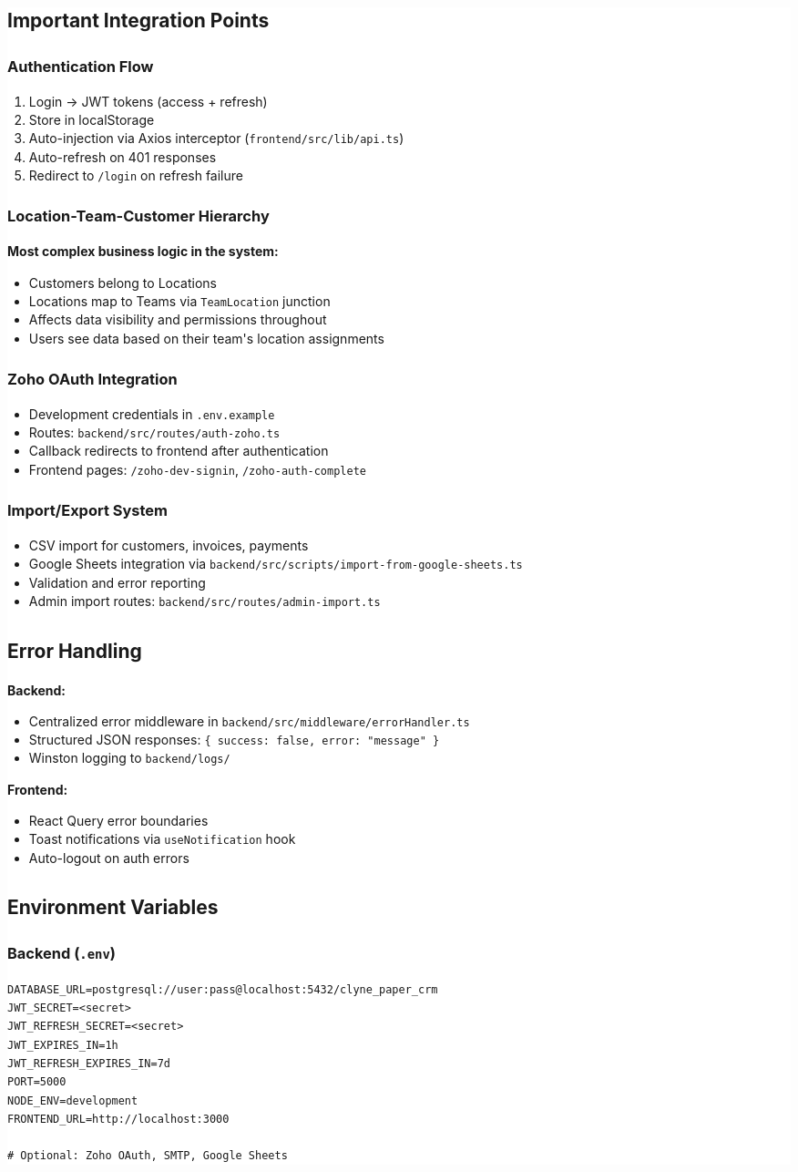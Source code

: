 ## Important Integration Points

### Authentication Flow
1. Login → JWT tokens (access + refresh)
2. Store in localStorage
3. Auto-injection via Axios interceptor (`frontend/src/lib/api.ts`)
4. Auto-refresh on 401 responses
5. Redirect to `/login` on refresh failure

### Location-Team-Customer Hierarchy
**Most complex business logic in the system:**
- Customers belong to Locations
- Locations map to Teams via `TeamLocation` junction
- Affects data visibility and permissions throughout
- Users see data based on their team's location assignments

### Zoho OAuth Integration
- Development credentials in `.env.example`
- Routes: `backend/src/routes/auth-zoho.ts`
- Callback redirects to frontend after authentication
- Frontend pages: `/zoho-dev-signin`, `/zoho-auth-complete`

### Import/Export System
- CSV import for customers, invoices, payments
- Google Sheets integration via `backend/src/scripts/import-from-google-sheets.ts`
- Validation and error reporting
- Admin import routes: `backend/src/routes/admin-import.ts`

## Error Handling

**Backend:**
- Centralized error middleware in `backend/src/middleware/errorHandler.ts`
- Structured JSON responses: `{ success: false, error: "message" }`
- Winston logging to `backend/logs/`

**Frontend:**
- React Query error boundaries
- Toast notifications via `useNotification` hook
- Auto-logout on auth errors

## Environment Variables

### Backend (`.env`)
```env
DATABASE_URL=postgresql://user:pass@localhost:5432/clyne_paper_crm
JWT_SECRET=<secret>
JWT_REFRESH_SECRET=<secret>
JWT_EXPIRES_IN=1h
JWT_REFRESH_EXPIRES_IN=7d
PORT=5000
NODE_ENV=development
FRONTEND_URL=http://localhost:3000

# Optional: Zoho OAuth, SMTP, Google Sheets
```
